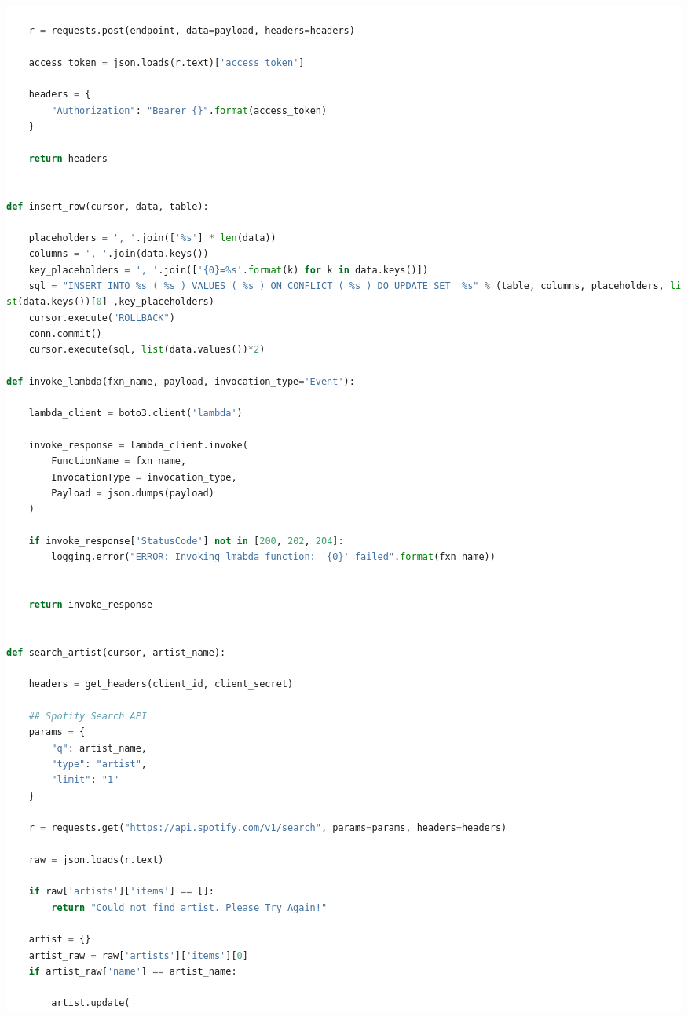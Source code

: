 ```py

    r = requests.post(endpoint, data=payload, headers=headers)

    access_token = json.loads(r.text)['access_token']

    headers = {
        "Authorization": "Bearer {}".format(access_token)
    }

    return headers


def insert_row(cursor, data, table):
    
    placeholders = ', '.join(['%s'] * len(data))
    columns = ', '.join(data.keys())
    key_placeholders = ', '.join(['{0}=%s'.format(k) for k in data.keys()])
    sql = "INSERT INTO %s ( %s ) VALUES ( %s ) ON CONFLICT ( %s ) DO UPDATE SET  %s" % (table, columns, placeholders, list(data.keys())[0] ,key_placeholders)
    cursor.execute("ROLLBACK")
    conn.commit()
    cursor.execute(sql, list(data.values())*2)

def invoke_lambda(fxn_name, payload, invocation_type='Event'):

    lambda_client = boto3.client('lambda')

    invoke_response = lambda_client.invoke(
        FunctionName = fxn_name,
        InvocationType = invocation_type,
        Payload = json.dumps(payload)
    )

    if invoke_response['StatusCode'] not in [200, 202, 204]:
        logging.error("ERROR: Invoking lmabda function: '{0}' failed".format(fxn_name))


    return invoke_response


def search_artist(cursor, artist_name):

    headers = get_headers(client_id, client_secret)

    ## Spotify Search API
    params = {
        "q": artist_name,
        "type": "artist",
        "limit": "1"
    }

    r = requests.get("https://api.spotify.com/v1/search", params=params, headers=headers)

    raw = json.loads(r.text)

    if raw['artists']['items'] == []:
        return "Could not find artist. Please Try Again!"

    artist = {}
    artist_raw = raw['artists']['items'][0]
    if artist_raw['name'] == artist_name:

        artist.update(
```